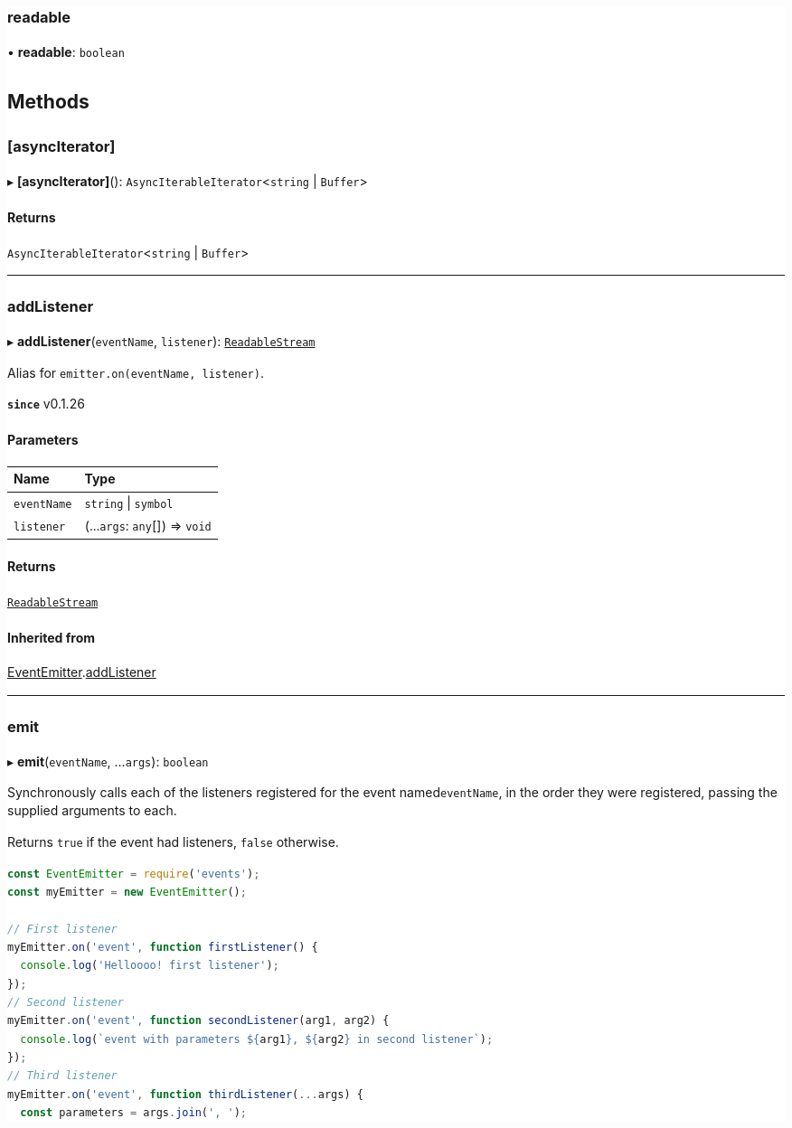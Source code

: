 ### readable

• **readable**: `boolean`

## Methods

### [asyncIterator]

▸ **[asyncIterator]**(): `AsyncIterableIterator`<`string` \| `Buffer`\>

#### Returns

`AsyncIterableIterator`<`string` \| `Buffer`\>

___

### addListener

▸ **addListener**(`eventName`, `listener`): [`ReadableStream`](dev_env.NodeJS.ReadableStream.md)

Alias for `emitter.on(eventName, listener)`.

**`since`** v0.1.26

#### Parameters

| Name | Type |
| :------ | :------ |
| `eventName` | `string` \| `symbol` |
| `listener` | (...`args`: `any`[]) => `void` |

#### Returns

[`ReadableStream`](dev_env.NodeJS.ReadableStream.md)

#### Inherited from

[EventEmitter](dev_env.NodeJS.EventEmitter.md).[addListener](dev_env.NodeJS.EventEmitter.md#addlistener)

___

### emit

▸ **emit**(`eventName`, ...`args`): `boolean`

Synchronously calls each of the listeners registered for the event named`eventName`, in the order they were registered, passing the supplied arguments
to each.

Returns `true` if the event had listeners, `false` otherwise.

```js
const EventEmitter = require('events');
const myEmitter = new EventEmitter();

// First listener
myEmitter.on('event', function firstListener() {
  console.log('Helloooo! first listener');
});
// Second listener
myEmitter.on('event', function secondListener(arg1, arg2) {
  console.log(`event with parameters ${arg1}, ${arg2} in second listener`);
});
// Third listener
myEmitter.on('event', function thirdListener(...args) {
  const parameters = args.join(', ');
```